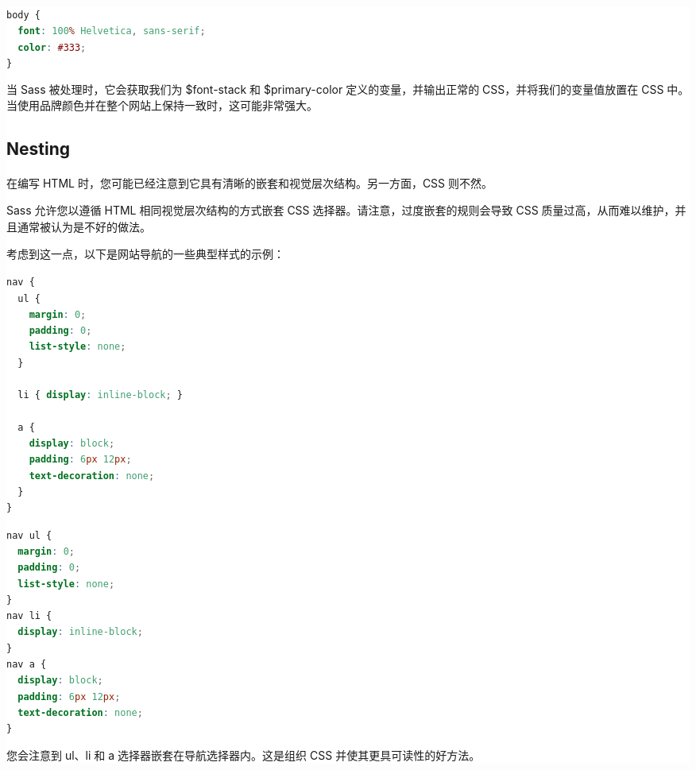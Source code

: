 ```css
body {
  font: 100% Helvetica, sans-serif;
  color: #333;
}
```

当 Sass 被处理时，它会获取我们为 $font-stack 和 $primary-color 定义的变量，并输出正常的 CSS，并将我们的变量值放置在 CSS 中。当使用品牌颜色并在整个网站上保持一致时，这可能非常强大。



## Nesting

在编写 HTML 时，您可能已经注意到它具有清晰的嵌套和视觉层次结构。另一方面，CSS 则不然。

Sass 允许您以遵循 HTML 相同视觉层次结构的方式嵌套 CSS 选择器。请注意，过度嵌套的规则会导致 CSS 质量过高，从而难以维护，并且通常被认为是不好的做法。

考虑到这一点，以下是网站导航的一些典型样式的示例：

```scss
nav {
  ul {
    margin: 0;
    padding: 0;
    list-style: none;
  }

  li { display: inline-block; }

  a {
    display: block;
    padding: 6px 12px;
    text-decoration: none;
  }
}
```

```css
nav ul {
  margin: 0;
  padding: 0;
  list-style: none;
}
nav li {
  display: inline-block;
}
nav a {
  display: block;
  padding: 6px 12px;
  text-decoration: none;
}
```

您会注意到 ul、li 和 a 选择器嵌套在导航选择器内。这是组织 CSS 并使其更具可读性的好方法。
